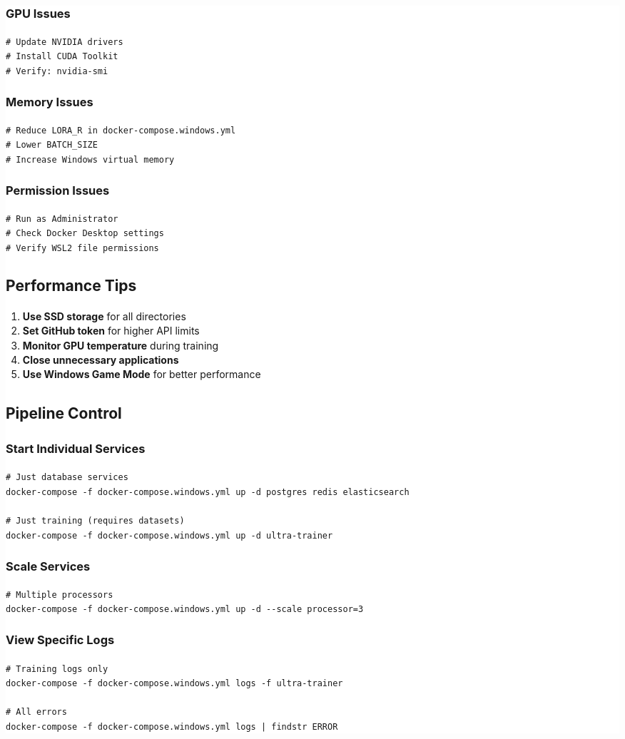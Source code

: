 ### GPU Issues  
```batch
# Update NVIDIA drivers
# Install CUDA Toolkit
# Verify: nvidia-smi
```

### Memory Issues
```batch
# Reduce LORA_R in docker-compose.windows.yml
# Lower BATCH_SIZE
# Increase Windows virtual memory
```

### Permission Issues
```batch
# Run as Administrator
# Check Docker Desktop settings
# Verify WSL2 file permissions
```

## Performance Tips

1. **Use SSD storage** for all directories
2. **Set GitHub token** for higher API limits  
3. **Monitor GPU temperature** during training
4. **Close unnecessary applications**
5. **Use Windows Game Mode** for better performance

## Pipeline Control

### Start Individual Services
```batch
# Just database services
docker-compose -f docker-compose.windows.yml up -d postgres redis elasticsearch

# Just training (requires datasets)
docker-compose -f docker-compose.windows.yml up -d ultra-trainer
```

### Scale Services
```batch
# Multiple processors
docker-compose -f docker-compose.windows.yml up -d --scale processor=3
```

### View Specific Logs
```batch
# Training logs only
docker-compose -f docker-compose.windows.yml logs -f ultra-trainer

# All errors
docker-compose -f docker-compose.windows.yml logs | findstr ERROR
```
